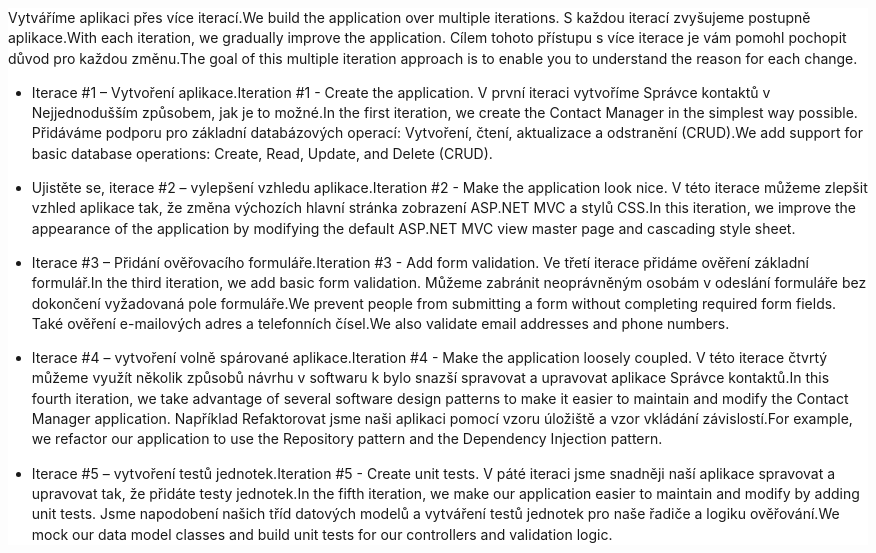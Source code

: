 <span data-ttu-id="1a3fe-112">Vytváříme aplikaci přes více iterací.</span><span class="sxs-lookup"><span data-stu-id="1a3fe-112">We build the application over multiple iterations.</span></span> <span data-ttu-id="1a3fe-113">S každou iterací zvyšujeme postupně aplikace.</span><span class="sxs-lookup"><span data-stu-id="1a3fe-113">With each iteration, we gradually improve the application.</span></span> <span data-ttu-id="1a3fe-114">Cílem tohoto přístupu s více iterace je vám pomohl pochopit důvod pro každou změnu.</span><span class="sxs-lookup"><span data-stu-id="1a3fe-114">The goal of this multiple iteration approach is to enable you to understand the reason for each change.</span></span>

- <span data-ttu-id="1a3fe-115">Iterace #1 – Vytvoření aplikace.</span><span class="sxs-lookup"><span data-stu-id="1a3fe-115">Iteration #1 - Create the application.</span></span> <span data-ttu-id="1a3fe-116">V první iteraci vytvoříme Správce kontaktů v Nejjednodušším způsobem, jak je to možné.</span><span class="sxs-lookup"><span data-stu-id="1a3fe-116">In the first iteration, we create the Contact Manager in the simplest way possible.</span></span> <span data-ttu-id="1a3fe-117">Přidáváme podporu pro základní databázových operací: Vytvoření, čtení, aktualizace a odstranění (CRUD).</span><span class="sxs-lookup"><span data-stu-id="1a3fe-117">We add support for basic database operations: Create, Read, Update, and Delete (CRUD).</span></span>

- <span data-ttu-id="1a3fe-118">Ujistěte se, iterace #2 – vylepšení vzhledu aplikace.</span><span class="sxs-lookup"><span data-stu-id="1a3fe-118">Iteration #2 - Make the application look nice.</span></span> <span data-ttu-id="1a3fe-119">V této iterace můžeme zlepšit vzhled aplikace tak, že změna výchozích hlavní stránka zobrazení ASP.NET MVC a stylů CSS.</span><span class="sxs-lookup"><span data-stu-id="1a3fe-119">In this iteration, we improve the appearance of the application by modifying the default ASP.NET MVC view master page and cascading style sheet.</span></span>

- <span data-ttu-id="1a3fe-120">Iterace #3 – Přidání ověřovacího formuláře.</span><span class="sxs-lookup"><span data-stu-id="1a3fe-120">Iteration #3 - Add form validation.</span></span> <span data-ttu-id="1a3fe-121">Ve třetí iterace přidáme ověření základní formulář.</span><span class="sxs-lookup"><span data-stu-id="1a3fe-121">In the third iteration, we add basic form validation.</span></span> <span data-ttu-id="1a3fe-122">Můžeme zabránit neoprávněným osobám v odeslání formuláře bez dokončení vyžadovaná pole formuláře.</span><span class="sxs-lookup"><span data-stu-id="1a3fe-122">We prevent people from submitting a form without completing required form fields.</span></span> <span data-ttu-id="1a3fe-123">Také ověření e-mailových adres a telefonních čísel.</span><span class="sxs-lookup"><span data-stu-id="1a3fe-123">We also validate email addresses and phone numbers.</span></span>

- <span data-ttu-id="1a3fe-124">Iterace #4 – vytvoření volně spárované aplikace.</span><span class="sxs-lookup"><span data-stu-id="1a3fe-124">Iteration #4 - Make the application loosely coupled.</span></span> <span data-ttu-id="1a3fe-125">V této iterace čtvrtý můžeme využít několik způsobů návrhu v softwaru k bylo snazší spravovat a upravovat aplikace Správce kontaktů.</span><span class="sxs-lookup"><span data-stu-id="1a3fe-125">In this fourth iteration, we take advantage of several software design patterns to make it easier to maintain and modify the Contact Manager application.</span></span> <span data-ttu-id="1a3fe-126">Například Refaktorovat jsme naši aplikaci pomocí vzoru úložiště a vzor vkládání závislostí.</span><span class="sxs-lookup"><span data-stu-id="1a3fe-126">For example, we refactor our application to use the Repository pattern and the Dependency Injection pattern.</span></span>

- <span data-ttu-id="1a3fe-127">Iterace #5 – vytvoření testů jednotek.</span><span class="sxs-lookup"><span data-stu-id="1a3fe-127">Iteration #5 - Create unit tests.</span></span> <span data-ttu-id="1a3fe-128">V páté iteraci jsme snadněji naší aplikace spravovat a upravovat tak, že přidáte testy jednotek.</span><span class="sxs-lookup"><span data-stu-id="1a3fe-128">In the fifth iteration, we make our application easier to maintain and modify by adding unit tests.</span></span> <span data-ttu-id="1a3fe-129">Jsme napodobení našich tříd datových modelů a vytváření testů jednotek pro naše řadiče a logiku ověřování.</span><span class="sxs-lookup"><span data-stu-id="1a3fe-129">We mock our data model classes and build unit tests for our controllers and validation logic.</span></span>
